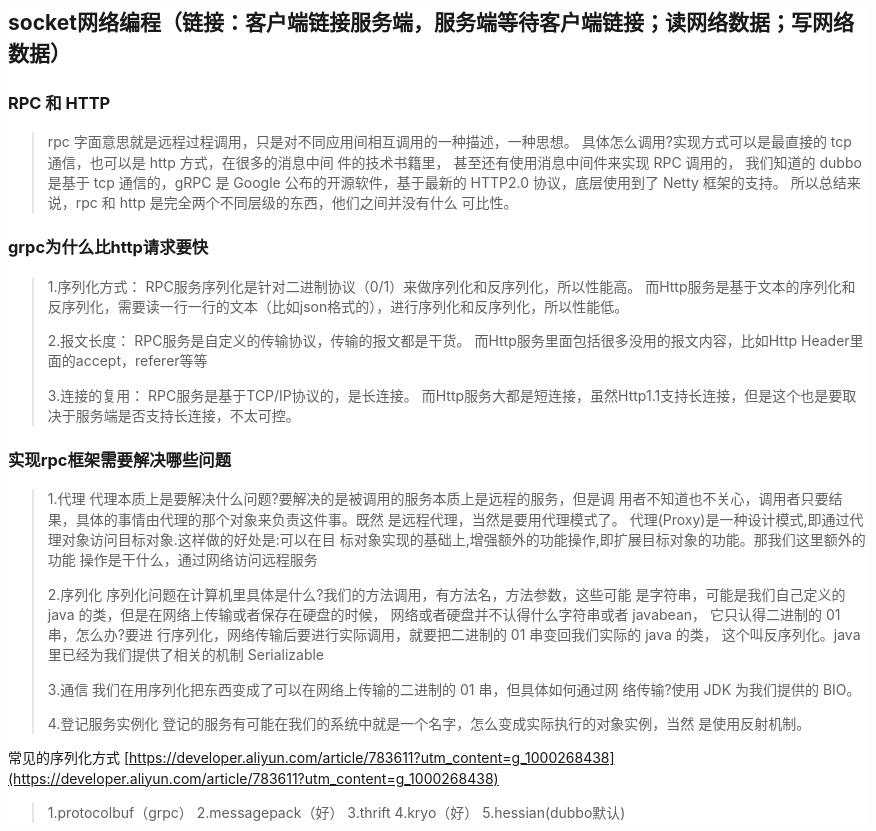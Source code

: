 
## socket网络编程（链接：客户端链接服务端，服务端等待客户端链接；读网络数据；写网络数据）

### RPC 和 HTTP
> rpc 字面意思就是远程过程调用，只是对不同应用间相互调用的一种描述，一种思想。
具体怎么调用?实现方式可以是最直接的 tcp 通信，也可以是 http 方式，在很多的消息中间 件的技术书籍里，
甚至还有使用消息中间件来实现 RPC 调用的，
我们知道的 dubbo 是基于 tcp 通信的，gRPC 是 Google 公布的开源软件，基于最新的 HTTP2.0 协议，底层使用到了 Netty 框架的支持。
所以总结来说，rpc 和 http 是完全两个不同层级的东西，他们之间并没有什么 可比性。



### grpc为什么比http请求要快
> 
> 1.序列化方式：
RPC服务序列化是针对二进制协议（0/1）来做序列化和反序列化，所以性能高。
而Http服务是基于文本的序列化和反序列化，需要读一行一行的文本（比如json格式的），进行序列化和反序列化，所以性能低。
>
> 2.报文长度：
RPC服务是自定义的传输协议，传输的报文都是干货。
而Http服务里面包括很多没用的报文内容，比如Http Header里面的accept，referer等等
> 
> 3.连接的复用：
RPC服务是基于TCP/IP协议的，是长连接。
而Http服务大都是短连接，虽然Http1.1支持长连接，但是这个也是要取决于服务端是否支持长连接，不太可控。


### 实现rpc框架需要解决哪些问题

> 1.代理
> 代理本质上是要解决什么问题?要解决的是被调用的服务本质上是远程的服务，但是调 用者不知道也不关心，调用者只要结果，具体的事情由代理的那个对象来负责这件事。既然 是远程代理，当然是要用代理模式了。
代理(Proxy)是一种设计模式,即通过代理对象访问目标对象.这样做的好处是:可以在目 标对象实现的基础上,增强额外的功能操作,即扩展目标对象的功能。那我们这里额外的功能 操作是干什么，通过网络访问远程服务
>
> 2.序列化
> 序列化问题在计算机里具体是什么?我们的方法调用，有方法名，方法参数，这些可能 是字符串，可能是我们自己定义的 java 的类，但是在网络上传输或者保存在硬盘的时候， 网络或者硬盘并不认得什么字符串或者 javabean，
> 它只认得二进制的 01 串，怎么办?要进 行序列化，网络传输后要进行实际调用，就要把二进制的 01 串变回我们实际的 java 的类， 这个叫反序列化。java 里已经为我们提供了相关的机制 Serializable
>
> 3.通信
> 我们在用序列化把东西变成了可以在网络上传输的二进制的 01 串，但具体如何通过网 络传输?使用 JDK 为我们提供的 BIO。
>
> 4.登记服务实例化
> 登记的服务有可能在我们的系统中就是一个名字，怎么变成实际执行的对象实例，当然 是使用反射机制。
> 


常见的序列化方式
[https://developer.aliyun.com/article/783611?utm_content=g_1000268438](https://developer.aliyun.com/article/783611?utm_content=g_1000268438)

> 1.protocolbuf（grpc）
> 2.messagepack（好）
> 3.thrift
> 4.kryo（好）
> 5.hessian(dubbo默认)
